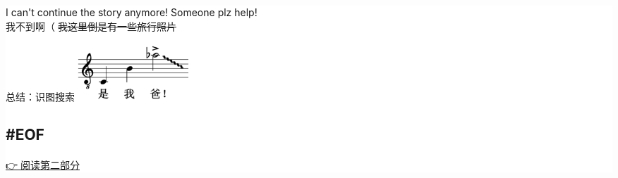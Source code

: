 I can't continue the story anymore! Someone plz help!\
我不到啊（ ~~我这里倒是有一些旅行照片~~

<a name="mysterious-spell"></a>

总结：识图搜索 <img alt="是我爸！" src="_assets/image-33.png" height=80 />

## #EOF

[👉 阅读第二部分](../part-2/README.md)
